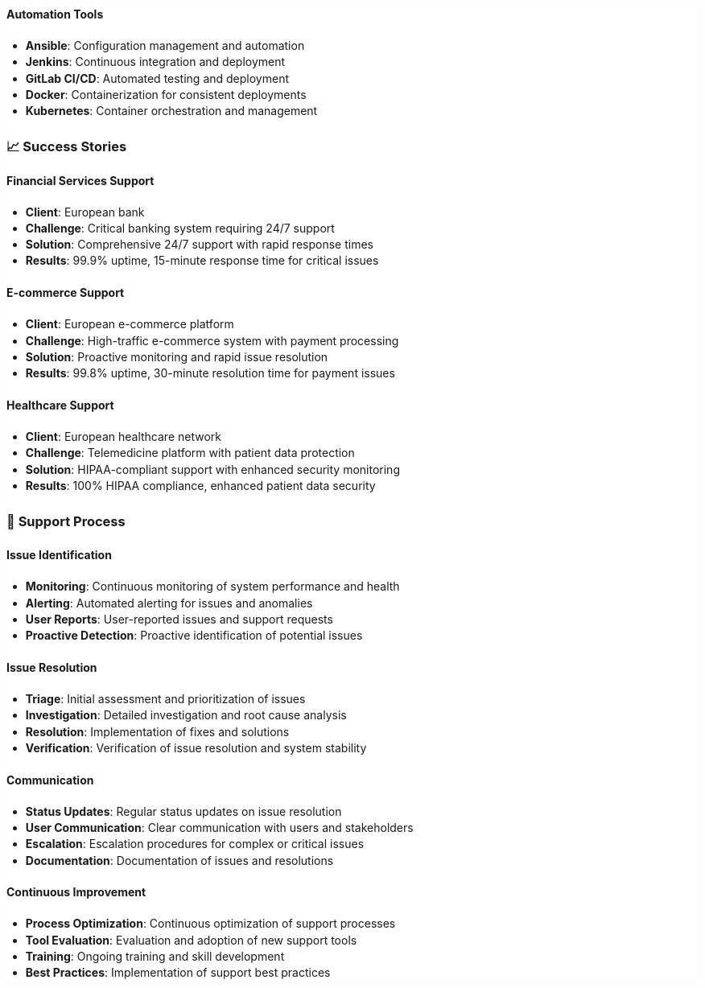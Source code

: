 #### **Automation Tools**
- **Ansible**: Configuration management and automation
- **Jenkins**: Continuous integration and deployment
- **GitLab CI/CD**: Automated testing and deployment
- **Docker**: Containerization for consistent deployments
- **Kubernetes**: Container orchestration and management

### 📈 **Success Stories**

#### **Financial Services Support**
- **Client**: European bank
- **Challenge**: Critical banking system requiring 24/7 support
- **Solution**: Comprehensive 24/7 support with rapid response times
- **Results**: 99.9% uptime, 15-minute response time for critical issues

#### **E-commerce Support**
- **Client**: European e-commerce platform
- **Challenge**: High-traffic e-commerce system with payment processing
- **Solution**: Proactive monitoring and rapid issue resolution
- **Results**: 99.8% uptime, 30-minute resolution time for payment issues

#### **Healthcare Support**
- **Client**: European healthcare network
- **Challenge**: Telemedicine platform with patient data protection
- **Solution**: HIPAA-compliant support with enhanced security monitoring
- **Results**: 100% HIPAA compliance, enhanced patient data security

### 🚀 **Support Process**

#### **Issue Identification**
- **Monitoring**: Continuous monitoring of system performance and health
- **Alerting**: Automated alerting for issues and anomalies
- **User Reports**: User-reported issues and support requests
- **Proactive Detection**: Proactive identification of potential issues

#### **Issue Resolution**
- **Triage**: Initial assessment and prioritization of issues
- **Investigation**: Detailed investigation and root cause analysis
- **Resolution**: Implementation of fixes and solutions
- **Verification**: Verification of issue resolution and system stability

#### **Communication**
- **Status Updates**: Regular status updates on issue resolution
- **User Communication**: Clear communication with users and stakeholders
- **Escalation**: Escalation procedures for complex or critical issues
- **Documentation**: Documentation of issues and resolutions

#### **Continuous Improvement**
- **Process Optimization**: Continuous optimization of support processes
- **Tool Evaluation**: Evaluation and adoption of new support tools
- **Training**: Ongoing training and skill development
- **Best Practices**: Implementation of support best practices
